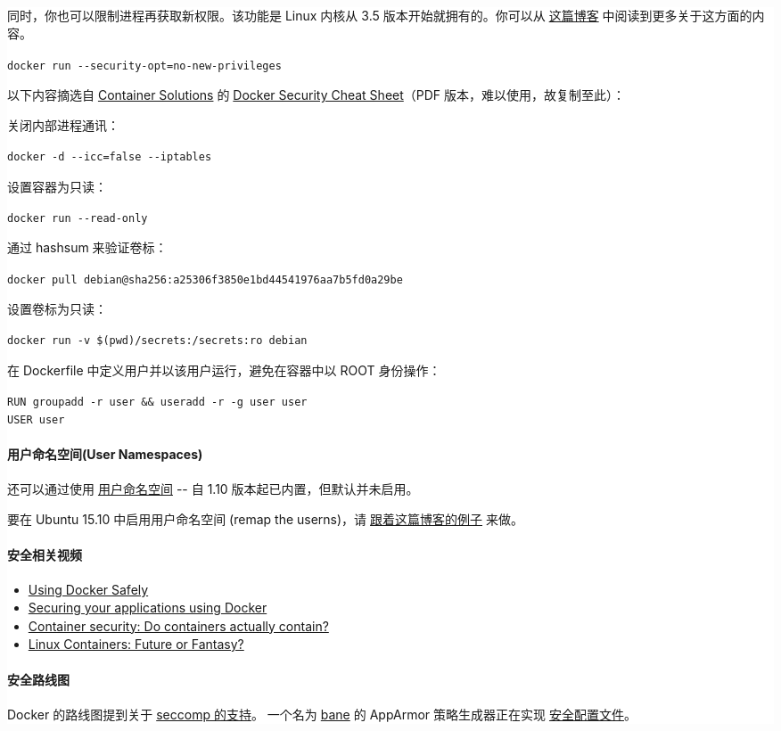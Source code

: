 同时，你也可以限制进程再获取新权限。该功能是 Linux 内核从 3.5 版本开始就拥有的。你可以从 [这篇博客](http://www.projectatomic.io/blog/2016/03/no-new-privs-docker/) 中阅读到更多关于这方面的内容。

```
docker run --security-opt=no-new-privileges
```

以下内容摘选自 [Container Solutions](http://container-solutions.com/is-docker-safe-for-production/) 的 [Docker Security Cheat Sheet](http://container-solutions.com/content/uploads/2015/06/15.06.15_DockerCheatSheet_A2.pdf)（PDF 版本，难以使用，故复制至此）：

关闭内部进程通讯：

```
docker -d --icc=false --iptables
```

设置容器为只读：

```
docker run --read-only
```

通过 hashsum 来验证卷标：

```
docker pull debian@sha256:a25306f3850e1bd44541976aa7b5fd0a29be
```

设置卷标为只读：

```
docker run -v $(pwd)/secrets:/secrets:ro debian
```

在 Dockerfile 中定义用户并以该用户运行，避免在容器中以 ROOT 身份操作：

```
RUN groupadd -r user && useradd -r -g user user
USER user
```

#### 用户命名空间(User Namespaces)

还可以通过使用 [用户命名空间](https://s3hh.wordpress.com/2013/07/19/creating-and-using-containers-without-privilege/) -- 自 1.10 版本起已内置，但默认并未启用。

要在 Ubuntu 15.10 中启用用户命名空间 (remap the userns)，请 [跟着这篇博客的例子](https://raesene.github.io/blog/2016/02/04/Docker-User-Namespaces/) 来做。

#### 安全相关视频

* [Using Docker Safely](https://youtu.be/04LOuMgNj9U)
* [Securing your applications using Docker](https://youtu.be/KmxOXmPhZbk)
* [Container security: Do containers actually contain?](https://youtu.be/a9lE9Urr6AQ)
* [Linux Containers: Future or Fantasy?](https://www.youtube.com/watch?v=iN6QbszB1R8)

#### 安全路线图

Docker 的路线图提到关于 [seccomp 的支持](https://github.com/docker/docker/blob/master/ROADMAP.md#11-security)。
一个名为 [bane](https://github.com/jfrazelle/bane) 的 AppArmor 策略生成器正在实现 [安全配置文件](https://github.com/docker/docker/issues/17142)。
